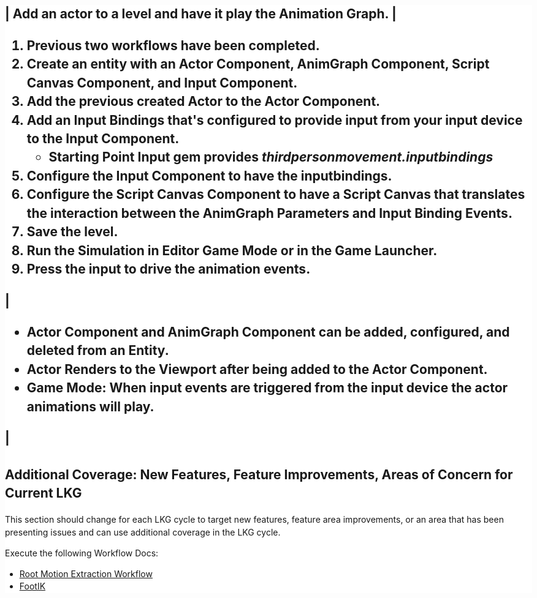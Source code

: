 | **Add an actor to a level and have it play the Animation Graph.**                         | <ol><li>Previous two workflows have been completed.</li><li>Create an entity with an Actor Component, AnimGraph Component, Script Canvas Component, and Input Component.</li><li>Add the previous created Actor to the Actor Component.</li><li>Add an Input Bindings that's configured to provide input from your input device to the Input Component.<ul><li>Starting Point Input gem provides _thirdpersonmovement.inputbindings_</li></ul></li><li>Configure the Input Component to have the inputbindings.</li><li>Configure the Script Canvas Component to have a Script Canvas that translates the interaction between the AnimGraph Parameters and Input Binding Events.</li><li>Save the level.</li><li>Run the Simulation in Editor Game Mode or in the Game Launcher.</li><li>Press the input to drive the animation events.</li></ol>                                                                                                                                                                                                                                                                                                                                                                                                                                                                                                                                                                                                                                                                                                                                                                                                                                                                                                       | <ul><li>Actor Component and AnimGraph Component can be added, configured, and deleted from an Entity.</li><li>Actor Renders to the Viewport after being added to the Actor Component.</li><li>Game Mode: When input events are triggered from the input device the actor animations will play.</li></ul>                                                                                                                                                                                                                                                                                                                                                                                                      |
---

## Additional Coverage: New Features, Feature Improvements, Areas of Concern for Current LKG

This section should change for each LKG cycle to target new features, feature area improvements, or an area that has been presenting issues and can use additional coverage in the LKG cycle.

Execute the following Workflow Docs:
* [Root Motion Extraction Workflow](root-motion-extraction-workflow.md)
* [FootIK](footik-workflow.md)
